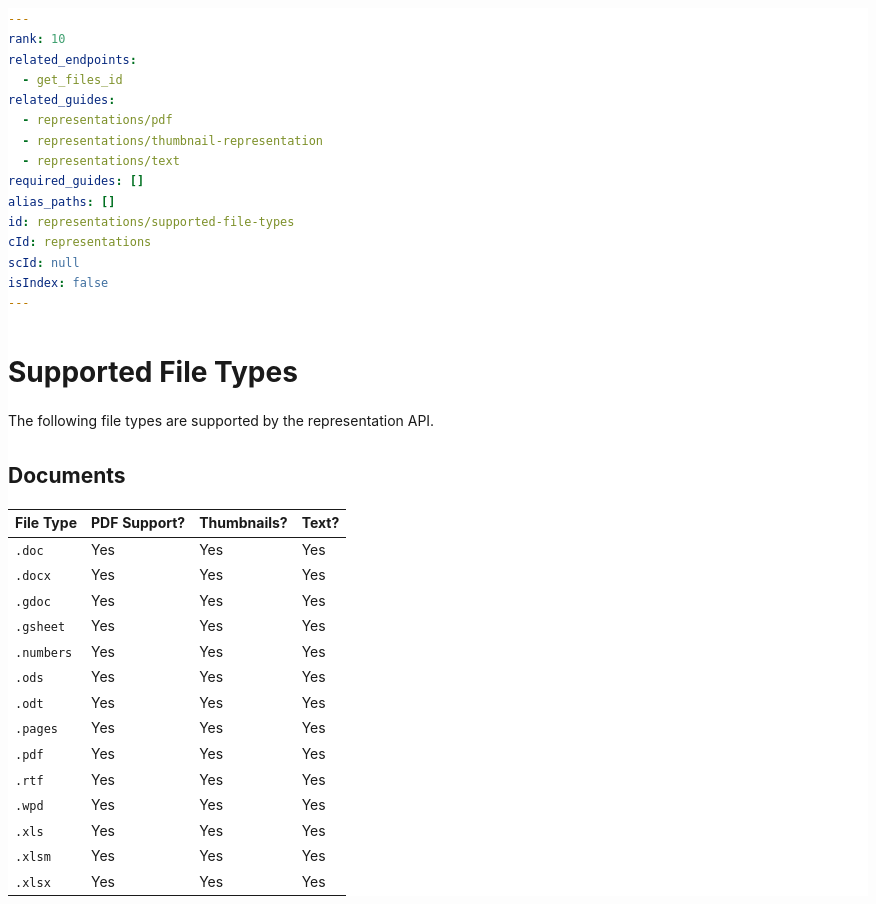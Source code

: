 ```yaml
---
rank: 10
related_endpoints:
  - get_files_id
related_guides:
  - representations/pdf
  - representations/thumbnail-representation
  - representations/text
required_guides: []
alias_paths: []
id: representations/supported-file-types
cId: representations
scId: null
isIndex: false
---
```


# Supported File Types

The following file types are supported by the representation API.

## Documents

| File Type  | PDF Support? | Thumbnails? | Text? |
| ---------- | ------------ | ----------- | ----- |
| `.doc`     | Yes          | Yes         | Yes   |
| `.docx`    | Yes          | Yes         | Yes   |
| `.gdoc`    | Yes          | Yes         | Yes   |
| `.gsheet`  | Yes          | Yes         | Yes   |
| `.numbers` | Yes          | Yes         | Yes   |
| `.ods`     | Yes          | Yes         | Yes   |
| `.odt`     | Yes          | Yes         | Yes   |
| `.pages`   | Yes          | Yes         | Yes   |
| `.pdf`     | Yes          | Yes         | Yes   |
| `.rtf`     | Yes          | Yes         | Yes   |
| `.wpd`     | Yes          | Yes         | Yes   |
| `.xls`     | Yes          | Yes         | Yes   |
| `.xlsm`    | Yes          | Yes         | Yes   |
| `.xlsx`    | Yes          | Yes         | Yes   |
